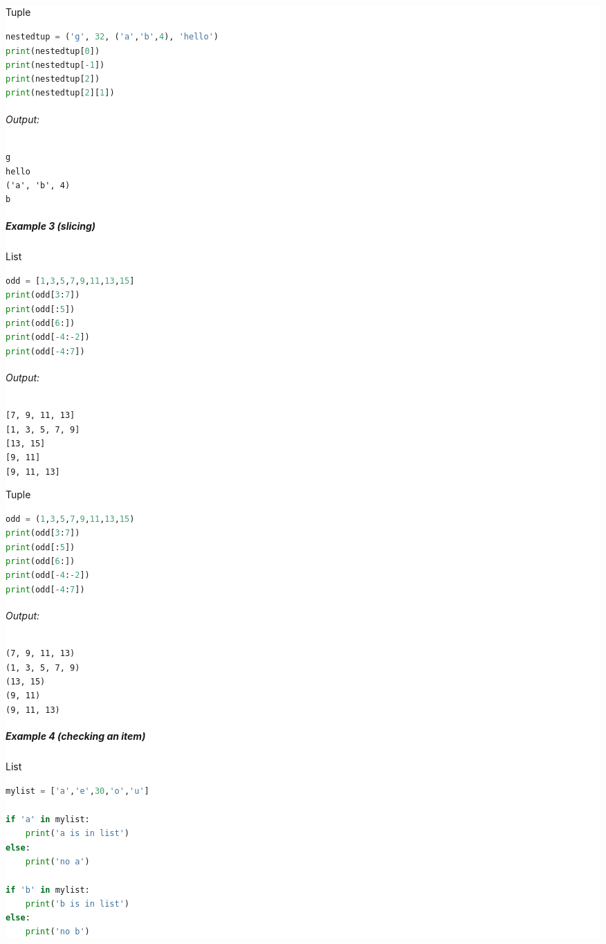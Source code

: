Tuple
```python
nestedtup = ('g', 32, ('a','b',4), 'hello')
print(nestedtup[0])
print(nestedtup[-1])
print(nestedtup[2])
print(nestedtup[2][1])
```
###### Output:
```
g
hello
('a', 'b', 4)
b
```

##### Example 3 (slicing)
List
```python
odd = [1,3,5,7,9,11,13,15]
print(odd[3:7])
print(odd[:5])
print(odd[6:])
print(odd[-4:-2])
print(odd[-4:7])
```
###### Output:
```
[7, 9, 11, 13]
[1, 3, 5, 7, 9]
[13, 15]
[9, 11]
[9, 11, 13]
```
Tuple
```python
odd = (1,3,5,7,9,11,13,15)
print(odd[3:7])
print(odd[:5])
print(odd[6:])
print(odd[-4:-2])
print(odd[-4:7])
```
###### Output:
```
(7, 9, 11, 13)
(1, 3, 5, 7, 9)
(13, 15)
(9, 11)
(9, 11, 13)
```

##### Example 4 (checking an item)
List
```python
mylist = ['a','e',30,'o','u']

if 'a' in mylist:
	print('a is in list')
else:
	print('no a')

if 'b' in mylist:
	print('b is in list')
else:
	print('no b')
```
